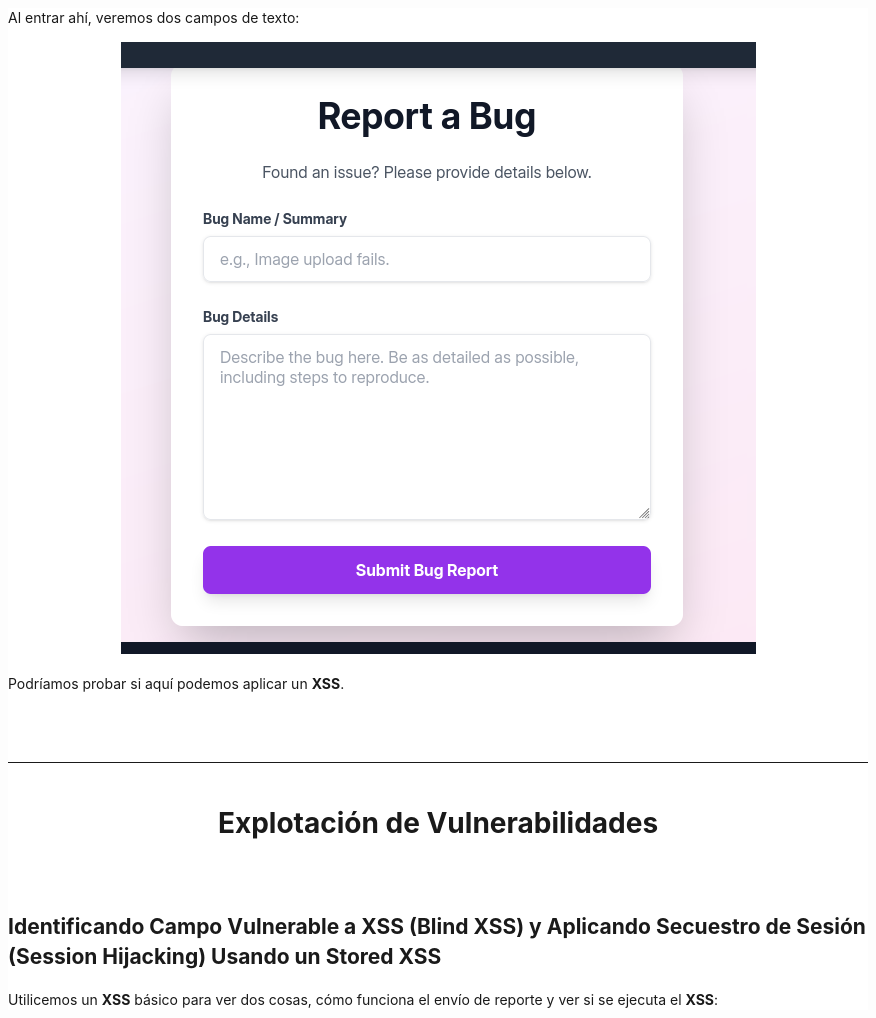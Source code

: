 Al entrar ahí, veremos dos campos de texto:

<p align="center">
<img src="/assets/images/htb-writeup-imagery/Captura12.png">
</p>

Podríamos probar si aquí podemos aplicar un **XSS**.


<br>
<br>
<hr>
<div style="position: relative;">
  <h1 id="Explotacion" style="text-align:center;">Explotación de Vulnerabilidades</h1>
</div>
<br>


<h2 id="StoredXSS">Identificando Campo Vulnerable a XSS (Blind XSS) y Aplicando Secuestro de Sesión (Session Hijacking) Usando un Stored XSS</h2>

Utilicemos un **XSS** básico para ver dos cosas, cómo funciona el envío de reporte y ver si se ejecuta el **XSS**:
